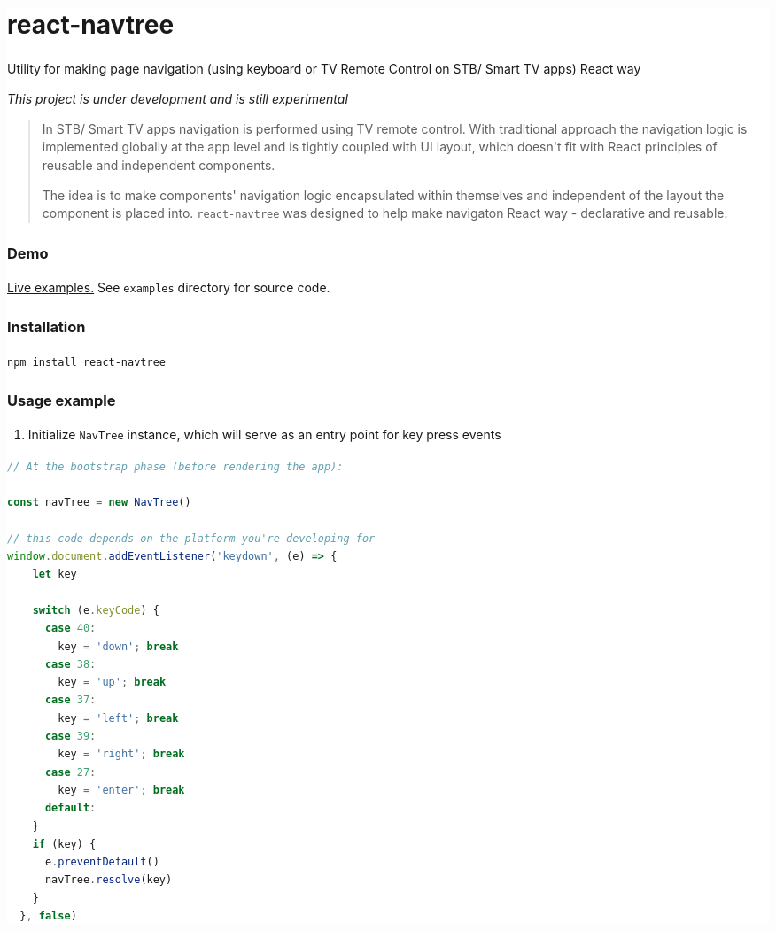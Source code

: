 # react-navtree

Utility for making page navigation (using keyboard or TV Remote Control on STB/ Smart TV apps) React way

_This project is under development and is still experimental_

> In STB/ Smart TV apps navigation is performed using TV remote control. 
> With traditional approach the navigation logic is implemented globally at the app level and is tightly coupled with UI layout, which doesn't fit with React principles of reusable and independent components.
> 
> The idea is to make components' navigation logic encapsulated within themselves and independent of the layout the component is placed into.
> `react-navtree` was designed to help make navigaton React way - declarative and reusable.


### Demo

[Live examples.](https://alexmnv.github.io/react-navtree/) See `examples` directory for source code.

### Installation

```
npm install react-navtree
```

### Usage example

1) Initialize `NavTree` instance, which will serve as an entry point for key press events

```js
// At the bootstrap phase (before rendering the app):

const navTree = new NavTree()

// this code depends on the platform you're developing for
window.document.addEventListener('keydown', (e) => {
    let key

    switch (e.keyCode) {
      case 40:
        key = 'down'; break
      case 38:
        key = 'up'; break
      case 37:
        key = 'left'; break
      case 39:
        key = 'right'; break
      case 27:
        key = 'enter'; break
      default:
    }
    if (key) {
      e.preventDefault()
      navTree.resolve(key)
    }
  }, false)
```
